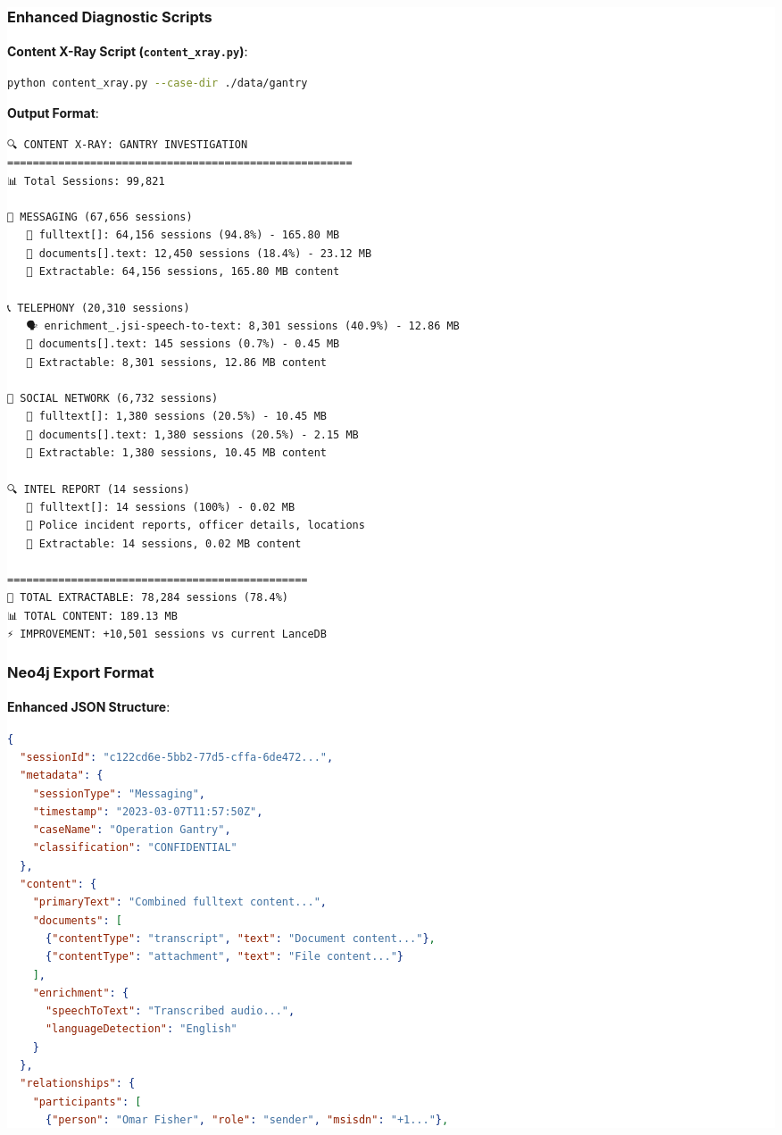 ### Enhanced Diagnostic Scripts

**Content X-Ray Script (`content_xray.py`)**:
```bash
python content_xray.py --case-dir ./data/gantry
```

**Output Format**:
```
🔍 CONTENT X-RAY: GANTRY INVESTIGATION
======================================================
📊 Total Sessions: 99,821

📱 MESSAGING (67,656 sessions)
   📝 fulltext[]: 64,156 sessions (94.8%) - 165.80 MB
   📄 documents[].text: 12,450 sessions (18.4%) - 23.12 MB
   🎯 Extractable: 64,156 sessions, 165.80 MB content

📞 TELEPHONY (20,310 sessions)  
   🗣️ enrichment_.jsi-speech-to-text: 8,301 sessions (40.9%) - 12.86 MB
   📄 documents[].text: 145 sessions (0.7%) - 0.45 MB
   🎯 Extractable: 8,301 sessions, 12.86 MB content

📲 SOCIAL NETWORK (6,732 sessions)
   📝 fulltext[]: 1,380 sessions (20.5%) - 10.45 MB
   📄 documents[].text: 1,380 sessions (20.5%) - 2.15 MB
   🎯 Extractable: 1,380 sessions, 10.45 MB content

🔍 INTEL REPORT (14 sessions)
   📝 fulltext[]: 14 sessions (100%) - 0.02 MB
   📄 Police incident reports, officer details, locations
   🎯 Extractable: 14 sessions, 0.02 MB content

===============================================
🎯 TOTAL EXTRACTABLE: 78,284 sessions (78.4%)
📊 TOTAL CONTENT: 189.13 MB
⚡ IMPROVEMENT: +10,501 sessions vs current LanceDB
```

### Neo4j Export Format

**Enhanced JSON Structure**:
```json
{
  "sessionId": "c122cd6e-5bb2-77d5-cffa-6de472...",
  "metadata": {
    "sessionType": "Messaging",
    "timestamp": "2023-03-07T11:57:50Z",
    "caseName": "Operation Gantry",
    "classification": "CONFIDENTIAL"
  },
  "content": {
    "primaryText": "Combined fulltext content...",
    "documents": [
      {"contentType": "transcript", "text": "Document content..."},
      {"contentType": "attachment", "text": "File content..."}
    ],
    "enrichment": {
      "speechToText": "Transcribed audio...",
      "languageDetection": "English"
    }
  },
  "relationships": {
    "participants": [
      {"person": "Omar Fisher", "role": "sender", "msisdn": "+1..."},
```